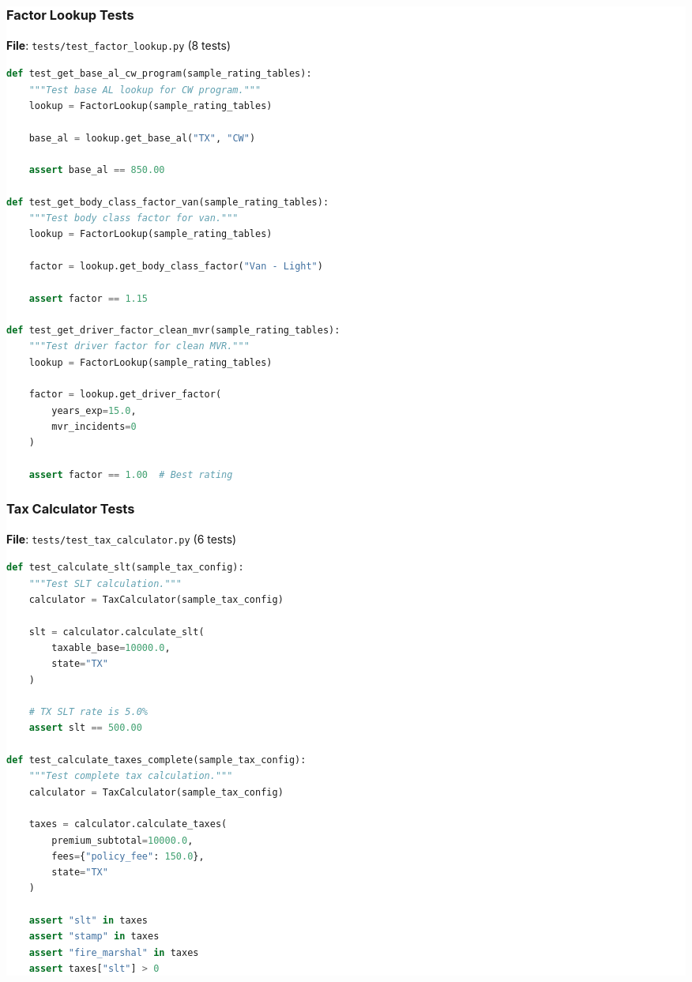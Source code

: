 ### Factor Lookup Tests

**File**: `tests/test_factor_lookup.py` (8 tests)

```python
def test_get_base_al_cw_program(sample_rating_tables):
    """Test base AL lookup for CW program."""
    lookup = FactorLookup(sample_rating_tables)

    base_al = lookup.get_base_al("TX", "CW")

    assert base_al == 850.00

def test_get_body_class_factor_van(sample_rating_tables):
    """Test body class factor for van."""
    lookup = FactorLookup(sample_rating_tables)

    factor = lookup.get_body_class_factor("Van - Light")

    assert factor == 1.15

def test_get_driver_factor_clean_mvr(sample_rating_tables):
    """Test driver factor for clean MVR."""
    lookup = FactorLookup(sample_rating_tables)

    factor = lookup.get_driver_factor(
        years_exp=15.0,
        mvr_incidents=0
    )

    assert factor == 1.00  # Best rating
```

### Tax Calculator Tests

**File**: `tests/test_tax_calculator.py` (6 tests)

```python
def test_calculate_slt(sample_tax_config):
    """Test SLT calculation."""
    calculator = TaxCalculator(sample_tax_config)

    slt = calculator.calculate_slt(
        taxable_base=10000.0,
        state="TX"
    )

    # TX SLT rate is 5.0%
    assert slt == 500.00

def test_calculate_taxes_complete(sample_tax_config):
    """Test complete tax calculation."""
    calculator = TaxCalculator(sample_tax_config)

    taxes = calculator.calculate_taxes(
        premium_subtotal=10000.0,
        fees={"policy_fee": 150.0},
        state="TX"
    )

    assert "slt" in taxes
    assert "stamp" in taxes
    assert "fire_marshal" in taxes
    assert taxes["slt"] > 0
```
